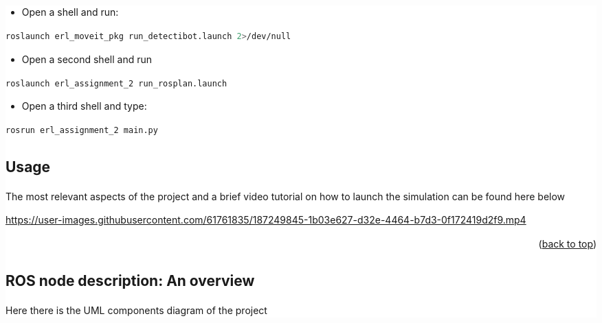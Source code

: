 - Open a shell and run:
  
```sh
roslaunch erl_moveit_pkg run_detectibot.launch 2>/dev/null

```

- Open a second shell and run 

```sh
roslaunch erl_assignment_2 run_rosplan.launch

```

- Open a third shell and type:

```sh
rosrun erl_assignment_2 main.py


```



## Usage

The most relevant aspects of the project and a brief video tutorial on how to launch the simulation can be found here below


https://user-images.githubusercontent.com/61761835/187249845-1b03e627-d32e-4464-b7d3-0f172419d2f9.mp4








<p align="right">(<a href="#top">back to top</a>)</p>

## ROS node description: An overview 

Here there is the UML components diagram of the project
